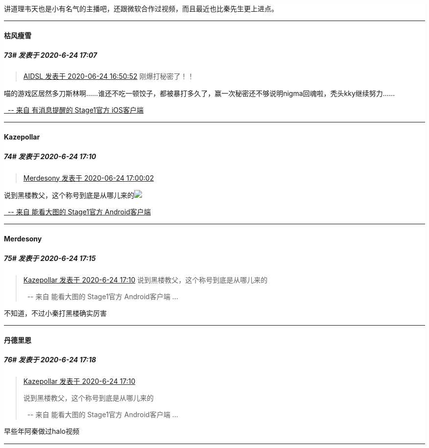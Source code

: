 
讲道理韦天也是小有名气的主播吧，还跟微软合作过视频，而且最近也比秦先生更上进点。


-----

####  枯风瘦雪  
##### 73#       发表于 2020-6-24 17:07


<blockquote><a href="httphttps://bbs.saraba1st.com/2b/forum.php?mod=redirect&amp;goto=findpost&amp;pid=47936260&amp;ptid=1943822" target="_blank">AIDSL 发表于 2020-06-24 16:50:52</a>
刚爆打秘密了！！</blockquote>喵的游戏区居然多刀斯林啊……谁还不吃一顿饺子，都被暴打多久了，赢一次秘密还不够说明nigma回魂啦，秃头kky继续努力……

[  -- 来自 有消息提醒的 Stage1官方 iOS客户端](https://itunes.apple.com/fi/app/saraba1st/id1221237470?mt=8)


-----

####  Kazepollar  
##### 74#       发表于 2020-6-24 17:10


<blockquote><a href="httphttps://bbs.saraba1st.com/2b/forum.php?mod=redirect&amp;goto=findpost&amp;pid=47936382&amp;ptid=1943822" target="_blank">Merdesony 发表于 2020-06-24 17:00:02</a></blockquote>说到黑楼教父，这个称号到底是从哪儿来的<img src="https://static.saraba1st.com/image/smiley/face2017/068.png" referrerpolicy="no-referrer">

[  -- 来自 能看大图的 Stage1官方 Android客户端](https://www.coolapk.com/apk/140634)


-----

####  Merdesony  
##### 75#       发表于 2020-6-24 17:15


<blockquote><a href="httphttps://bbs.saraba1st.com/2b/forum.php?mod=redirect&amp;goto=findpost&amp;pid=47936532&amp;ptid=1943822" target="_blank">Kazepollar 发表于 2020-6-24 17:10</a>
说到黑楼教父，这个称号到底是从哪儿来的

  -- 来自 能看大图的 Stage1官方 Android客户端 ...</blockquote>
不知道，不过小秦打黑楼确实厉害


-----

####  丹德里恩  
##### 76#       发表于 2020-6-24 17:18


<blockquote><a href="httphttps://bbs.saraba1st.com/2b/forum.php?mod=redirect&amp;goto=findpost&amp;pid=47936532&amp;ptid=1943822" target="_blank">Kazepollar 发表于 2020-6-24 17:10</a>

说到黑楼教父，这个称号到底是从哪儿来的


  -- 来自 能看大图的 Stage1官方 Android客户端 ...</blockquote>
早些年阿秦做过halo视频


-----
